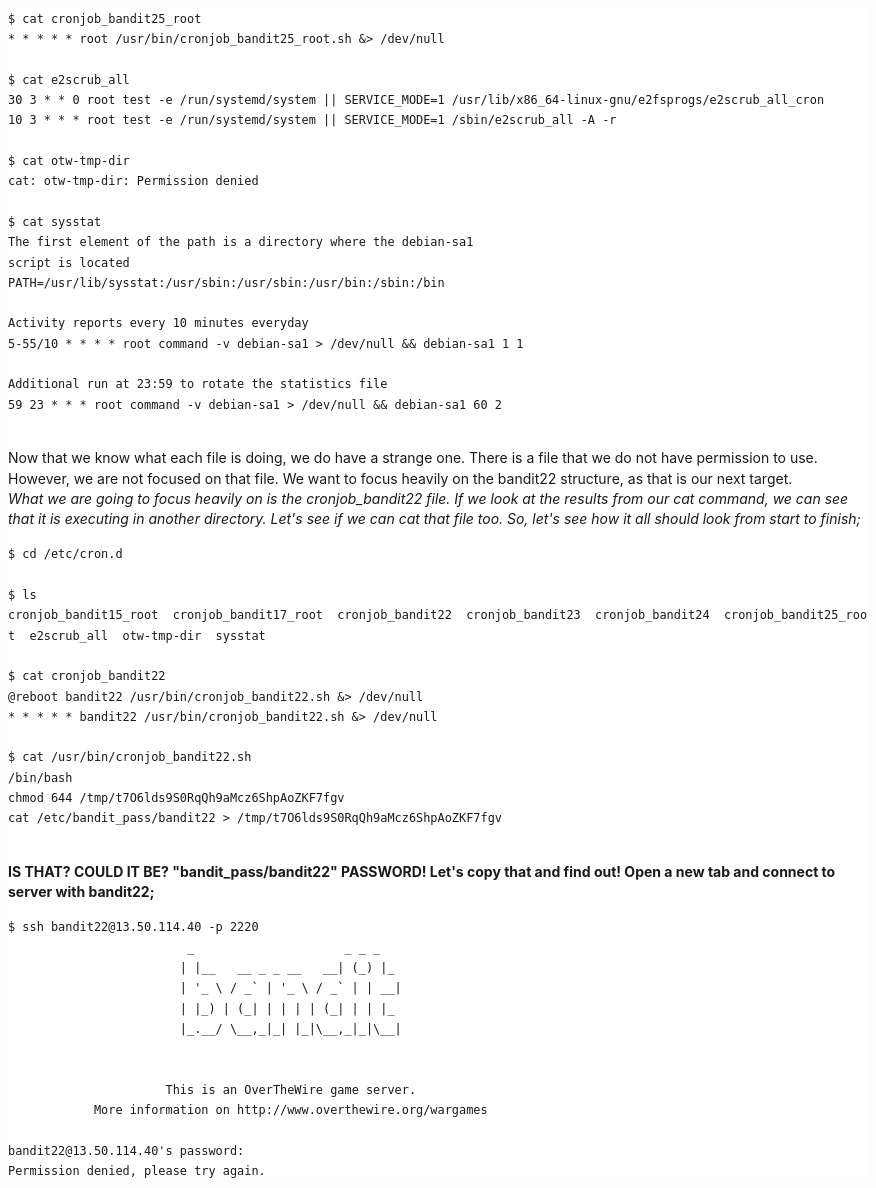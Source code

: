 ```
$ cat cronjob_bandit25_root  
* * * * * root /usr/bin/cronjob_bandit25_root.sh &> /dev/null  
  
$ cat e2scrub_all  
30 3 * * 0 root test -e /run/systemd/system || SERVICE_MODE=1 /usr/lib/x86_64-linux-gnu/e2fsprogs/e2scrub_all_cron    
10 3 * * * root test -e /run/systemd/system || SERVICE_MODE=1 /sbin/e2scrub_all -A -r    
  
$ cat otw-tmp-dir  
cat: otw-tmp-dir: Permission denied  
    
$ cat sysstat  
The first element of the path is a directory where the debian-sa1  
script is located  
PATH=/usr/lib/sysstat:/usr/sbin:/usr/sbin:/usr/bin:/sbin:/bin  
  
Activity reports every 10 minutes everyday  
5-55/10 * * * * root command -v debian-sa1 > /dev/null && debian-sa1 1 1  
  
Additional run at 23:59 to rotate the statistics file  
59 23 * * * root command -v debian-sa1 > /dev/null && debian-sa1 60 2  
  
```
  
Now that we know what each file is doing, we do have a strange one. There is a file that we do not have permission to use. However, we are not focused on that file. We want to focus heavily on the bandit22 structure, as that is our next target.  
*What we are going to focus heavily on is the cronjob_bandit22 file. If we look at the results from our cat command, we can see that it is executing in another directory. Let's see if we can cat that file too. So, let's see how it all should look from start to finish;*  
  
```
$ cd /etc/cron.d  
  
$ ls  
cronjob_bandit15_root  cronjob_bandit17_root  cronjob_bandit22  cronjob_bandit23  cronjob_bandit24  cronjob_bandit25_root  e2scrub_all  otw-tmp-dir  sysstat  
  
$ cat cronjob_bandit22  
@reboot bandit22 /usr/bin/cronjob_bandit22.sh &> /dev/null  
* * * * * bandit22 /usr/bin/cronjob_bandit22.sh &> /dev/null  
  
$ cat /usr/bin/cronjob_bandit22.sh  
/bin/bash  
chmod 644 /tmp/t7O6lds9S0RqQh9aMcz6ShpAoZKF7fgv  
cat /etc/bandit_pass/bandit22 > /tmp/t7O6lds9S0RqQh9aMcz6ShpAoZKF7fgv  
  
```
**IS THAT? COULD IT BE? "bandit_pass/bandit22" PASSWORD! Let's copy that and find out! Open a new tab and connect to server with bandit22;**  
```
$ ssh bandit22@13.50.114.40 -p 2220  
                         _                     _ _ _   
                        | |__   __ _ _ __   __| (_) |_ 
                        | '_ \ / _` | '_ \ / _` | | __|
                        | |_) | (_| | | | | (_| | | |_ 
                        |_.__/ \__,_|_| |_|\__,_|_|\__|
                                                       

                      This is an OverTheWire game server. 
            More information on http://www.overthewire.org/wargames

bandit22@13.50.114.40's password:   
Permission denied, please try again.
```